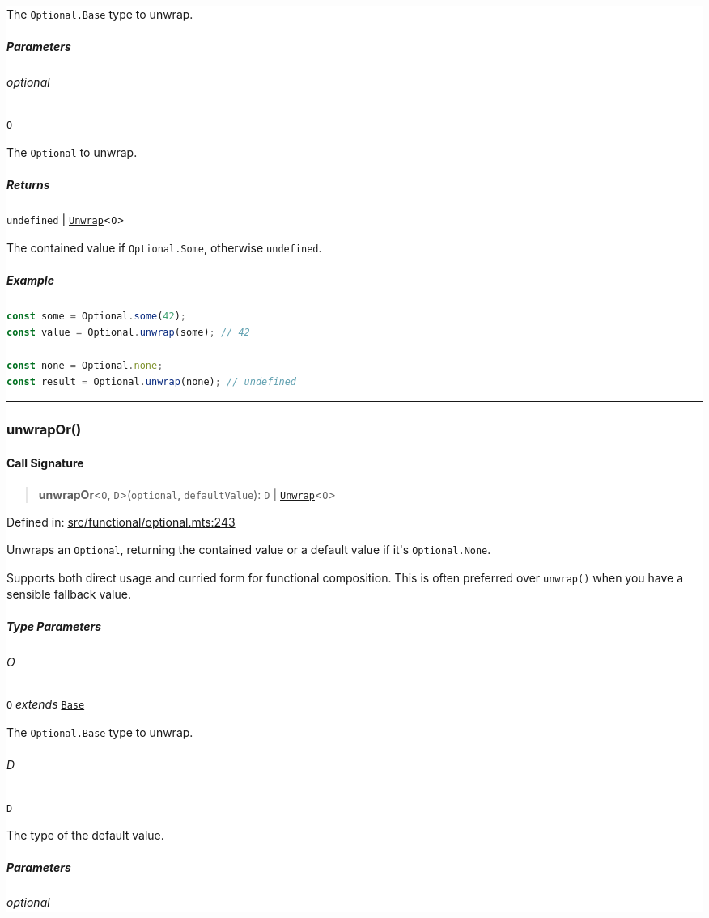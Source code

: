 The `Optional.Base` type to unwrap.

##### Parameters

###### optional

`O`

The `Optional` to unwrap.

##### Returns

`undefined` \| [`Unwrap`](#unwrap)\<`O`\>

The contained value if `Optional.Some`, otherwise `undefined`.

##### Example

```typescript
const some = Optional.some(42);
const value = Optional.unwrap(some); // 42

const none = Optional.none;
const result = Optional.unwrap(none); // undefined
```

---

### unwrapOr()

#### Call Signature

> **unwrapOr**\<`O`, `D`\>(`optional`, `defaultValue`): `D` \| [`Unwrap`](#unwrap)\<`O`\>

Defined in: [src/functional/optional.mts:243](https://github.com/noshiro-pf/ts-data-forge/blob/main/src/functional/optional.mts#L243)

Unwraps an `Optional`, returning the contained value or a default value if it's `Optional.None`.

Supports both direct usage and curried form for functional composition.
This is often preferred over `unwrap()` when you have a sensible fallback value.

##### Type Parameters

###### O

`O` _extends_ [`Base`](#base)

The `Optional.Base` type to unwrap.

###### D

`D`

The type of the default value.

##### Parameters

###### optional
